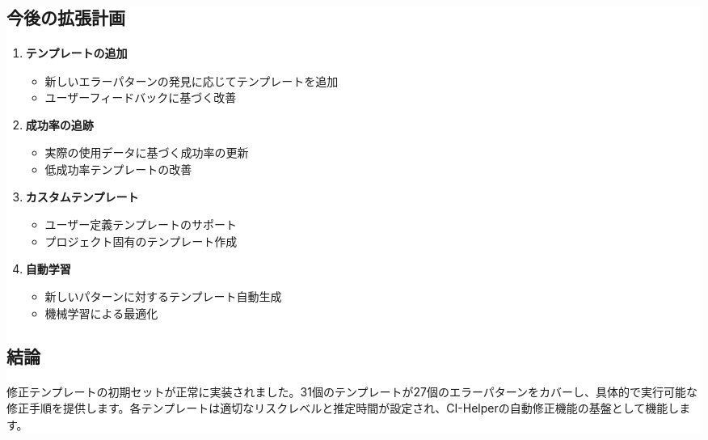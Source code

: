 ## 今後の拡張計画

1. **テンプレートの追加**
   - 新しいエラーパターンの発見に応じてテンプレートを追加
   - ユーザーフィードバックに基づく改善

2. **成功率の追跡**
   - 実際の使用データに基づく成功率の更新
   - 低成功率テンプレートの改善

3. **カスタムテンプレート**
   - ユーザー定義テンプレートのサポート
   - プロジェクト固有のテンプレート作成

4. **自動学習**
   - 新しいパターンに対するテンプレート自動生成
   - 機械学習による最適化

## 結論

修正テンプレートの初期セットが正常に実装されました。31個のテンプレートが27個のエラーパターンをカバーし、具体的で実行可能な修正手順を提供します。各テンプレートは適切なリスクレベルと推定時間が設定され、CI-Helperの自動修正機能の基盤として機能します。
